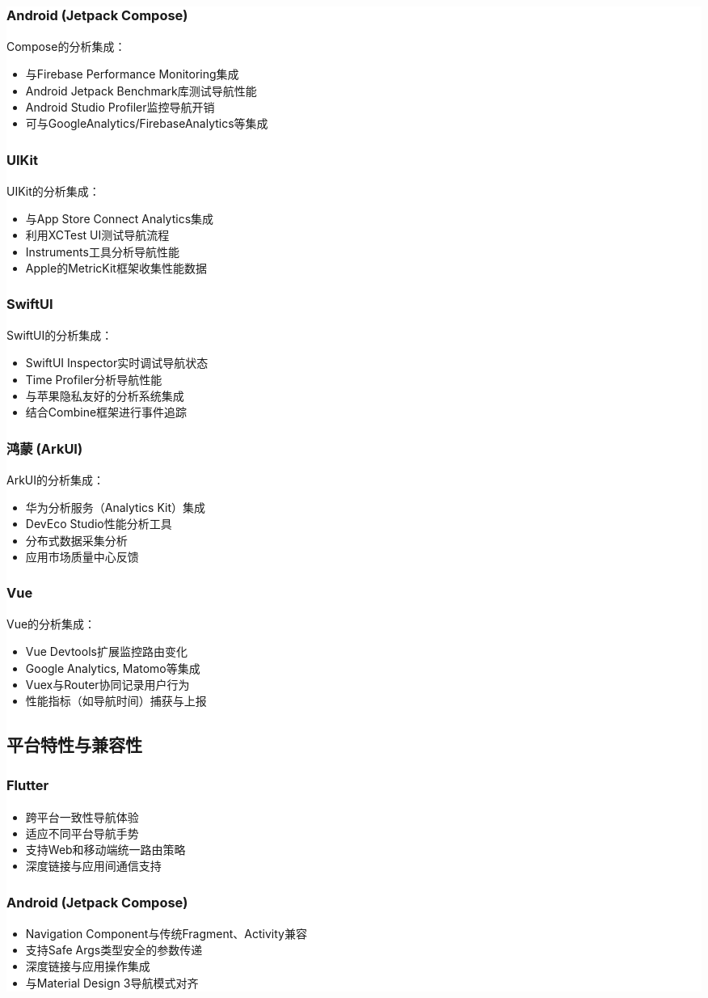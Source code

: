 ### Android (Jetpack Compose)
Compose的分析集成：
- 与Firebase Performance Monitoring集成
- Android Jetpack Benchmark库测试导航性能
- Android Studio Profiler监控导航开销
- 可与GoogleAnalytics/FirebaseAnalytics等集成

### UIKit
UIKit的分析集成：
- 与App Store Connect Analytics集成
- 利用XCTest UI测试导航流程
- Instruments工具分析导航性能
- Apple的MetricKit框架收集性能数据

### SwiftUI
SwiftUI的分析集成：
- SwiftUI Inspector实时调试导航状态
- Time Profiler分析导航性能
- 与苹果隐私友好的分析系统集成
- 结合Combine框架进行事件追踪

### 鸿蒙 (ArkUI)
ArkUI的分析集成：
- 华为分析服务（Analytics Kit）集成
- DevEco Studio性能分析工具
- 分布式数据采集分析
- 应用市场质量中心反馈

### Vue
Vue的分析集成：
- Vue Devtools扩展监控路由变化
- Google Analytics, Matomo等集成
- Vuex与Router协同记录用户行为
- 性能指标（如导航时间）捕获与上报

## 平台特性与兼容性

### Flutter
- 跨平台一致性导航体验
- 适应不同平台导航手势
- 支持Web和移动端统一路由策略
- 深度链接与应用间通信支持

### Android (Jetpack Compose)
- Navigation Component与传统Fragment、Activity兼容
- 支持Safe Args类型安全的参数传递
- 深度链接与应用操作集成
- 与Material Design 3导航模式对齐
